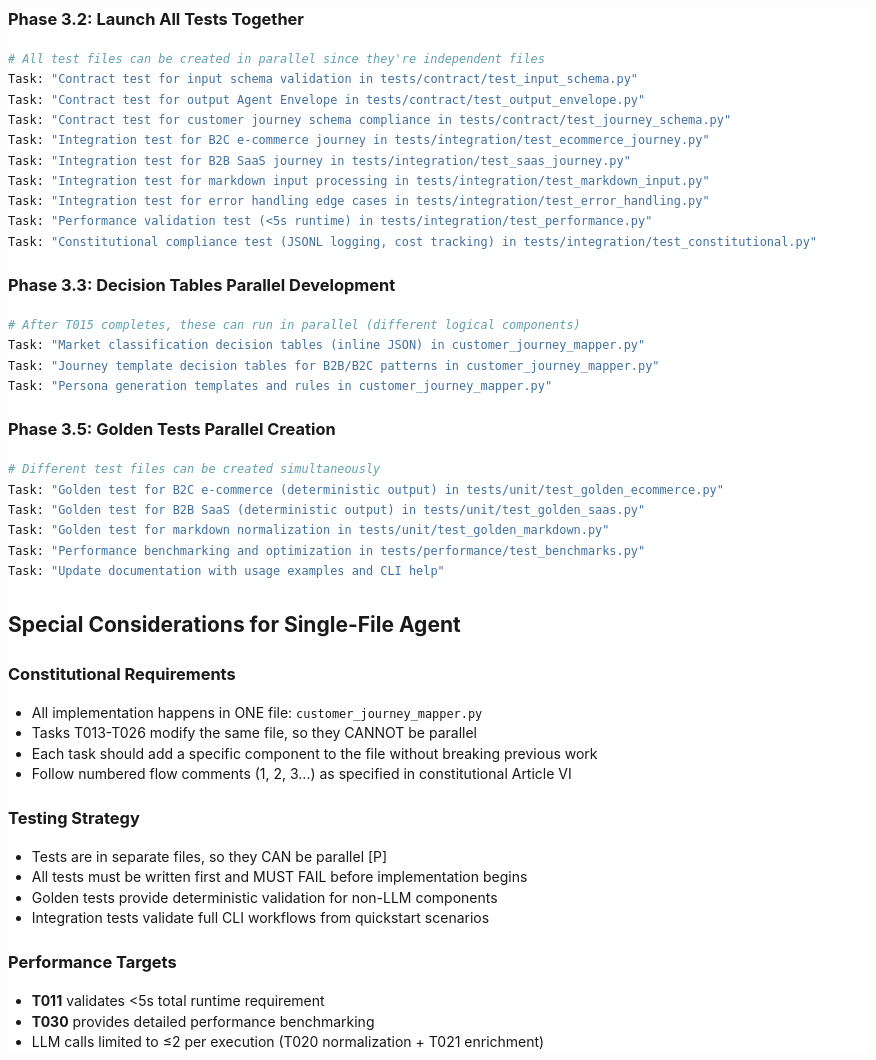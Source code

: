 ### Phase 3.2: Launch All Tests Together
```bash
# All test files can be created in parallel since they're independent files
Task: "Contract test for input schema validation in tests/contract/test_input_schema.py"
Task: "Contract test for output Agent Envelope in tests/contract/test_output_envelope.py"
Task: "Contract test for customer journey schema compliance in tests/contract/test_journey_schema.py"
Task: "Integration test for B2C e-commerce journey in tests/integration/test_ecommerce_journey.py"
Task: "Integration test for B2B SaaS journey in tests/integration/test_saas_journey.py"
Task: "Integration test for markdown input processing in tests/integration/test_markdown_input.py"
Task: "Integration test for error handling edge cases in tests/integration/test_error_handling.py"
Task: "Performance validation test (<5s runtime) in tests/integration/test_performance.py"
Task: "Constitutional compliance test (JSONL logging, cost tracking) in tests/integration/test_constitutional.py"
```

### Phase 3.3: Decision Tables Parallel Development
```bash
# After T015 completes, these can run in parallel (different logical components)
Task: "Market classification decision tables (inline JSON) in customer_journey_mapper.py"
Task: "Journey template decision tables for B2B/B2C patterns in customer_journey_mapper.py"
Task: "Persona generation templates and rules in customer_journey_mapper.py"
```

### Phase 3.5: Golden Tests Parallel Creation
```bash
# Different test files can be created simultaneously
Task: "Golden test for B2C e-commerce (deterministic output) in tests/unit/test_golden_ecommerce.py"
Task: "Golden test for B2B SaaS (deterministic output) in tests/unit/test_golden_saas.py"
Task: "Golden test for markdown normalization in tests/unit/test_golden_markdown.py"
Task: "Performance benchmarking and optimization in tests/performance/test_benchmarks.py"
Task: "Update documentation with usage examples and CLI help"
```

## Special Considerations for Single-File Agent

### Constitutional Requirements
- All implementation happens in ONE file: `customer_journey_mapper.py`
- Tasks T013-T026 modify the same file, so they CANNOT be parallel
- Each task should add a specific component to the file without breaking previous work
- Follow numbered flow comments (1, 2, 3...) as specified in constitutional Article VI

### Testing Strategy
- Tests are in separate files, so they CAN be parallel [P]
- All tests must be written first and MUST FAIL before implementation begins
- Golden tests provide deterministic validation for non-LLM components
- Integration tests validate full CLI workflows from quickstart scenarios

### Performance Targets
- **T011** validates <5s total runtime requirement
- **T030** provides detailed performance benchmarking
- LLM calls limited to ≤2 per execution (T020 normalization + T021 enrichment)
